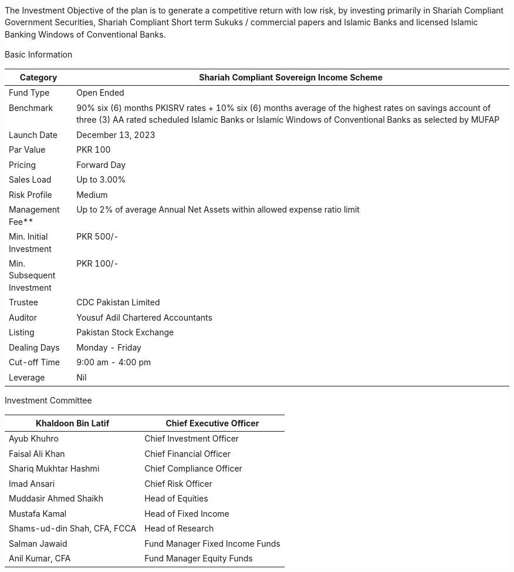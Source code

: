 The Investment Objective of the plan is to generate a competitive return with low risk, by investing primarily in Shariah Compliant Government Securities, Shariah Compliant Short term Sukuks / commercial papers and Islamic Banks and licensed Islamic Banking Windows of Conventional Banks.

Basic Information

| Category                   | Shariah Compliant Sovereign Income Scheme                                                                                                                                                                        |
| -------------------------- | ---------------------------------------------------------------------------------------------------------------------------------------------------------------------------------------------------------------- |
| Fund Type                  | Open Ended                                                                                                                                                                                                       |
| Benchmark                  | 90% six (6) months PKISRV rates + 10% six (6) months average of the highest rates on savings account of three (3) AA rated scheduled Islamic Banks or Islamic Windows of Conventional Banks as selected by MUFAP |
| Launch Date                | December 13, 2023                                                                                                                                                                                                |
| Par Value                  | PKR 100                                                                                                                                                                                                          |
| Pricing                    | Forward Day                                                                                                                                                                                                      |
| Sales Load                 | Up to 3.00%                                                                                                                                                                                                      |
| Risk Profile               | Medium                                                                                                                                                                                                           |
| Management Fee\*\*         | Up to 2% of average Annual Net Assets within allowed expense ratio limit                                                                                                                                         |
| Min. Initial Investment    | PKR 500/-                                                                                                                                                                                                        |
| Min. Subsequent Investment | PKR 100/-                                                                                                                                                                                                        |
| Trustee                    | CDC Pakistan Limited                                                                                                                                                                                             |
| Auditor                    | Yousuf Adil Chartered Accountants                                                                                                                                                                                |
| Listing                    | Pakistan Stock Exchange                                                                                                                                                                                          |
| Dealing Days               | Monday - Friday                                                                                                                                                                                                  |
| Cut-off Time               | 9:00 am - 4:00 pm                                                                                                                                                                                                |
| Leverage                   | Nil                                                                                                                                                                                                              |

Investment Committee

| Khaldoon Bin Latif           | Chief Executive Officer         |
| ---------------------------- | ------------------------------- |
| Ayub Khuhro                  | Chief Investment Officer        |
| Faisal Ali Khan              | Chief Financial Officer         |
| Shariq Mukhtar Hashmi        | Chief Compliance Officer        |
| Imad Ansari                  | Chief Risk Officer              |
| Muddasir Ahmed Shaikh        | Head of Equities                |
| Mustafa Kamal                | Head of Fixed Income            |
| Shams-ud-din Shah, CFA, FCCA | Head of Research                |
| Salman Jawaid                | Fund Manager Fixed Income Funds |
| Anil Kumar, CFA              | Fund Manager Equity Funds       |
